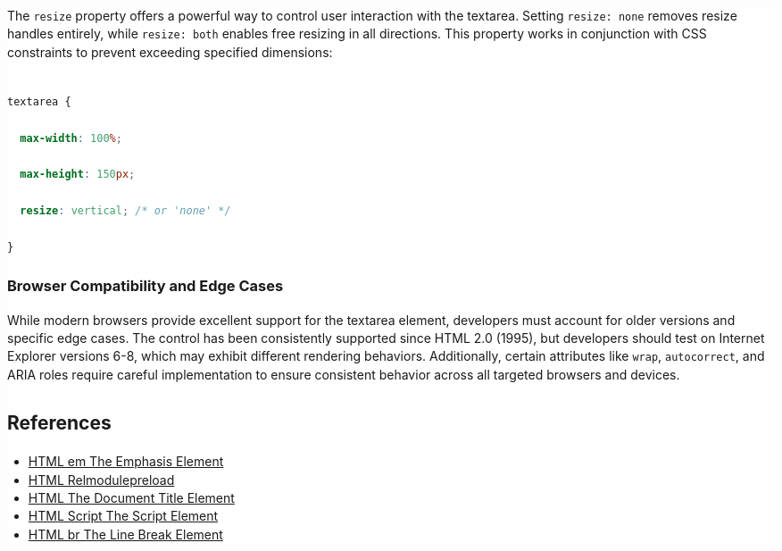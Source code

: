 The `resize` property offers a powerful way to control user interaction with the textarea. Setting `resize: none` removes resize handles entirely, while `resize: both` enables free resizing in all directions. This property works in conjunction with CSS constraints to prevent exceeding specified dimensions:

```css

textarea {

  max-width: 100%;

  max-height: 150px;

  resize: vertical; /* or 'none' */

}

```


### Browser Compatibility and Edge Cases

While modern browsers provide excellent support for the textarea element, developers must account for older versions and specific edge cases. The control has been consistently supported since HTML 2.0 (1995), but developers should test on Internet Explorer versions 6-8, which may exhibit different rendering behaviors. Additionally, certain attributes like `wrap`, `autocorrect`, and ARIA roles require careful implementation to ensure consistent behavior across all targeted browsers and devices.

## References

- [HTML em The Emphasis Element](https://github.com/serpuniversity/learn/blob/main/html/HTML%20em%20The%20Emphasis%20Element.md)
- [HTML Relmodulepreload](https://github.com/serpuniversity/learn/blob/main/html/HTML%20Relmodulepreload.md)
- [HTML The Document Title Element](https://github.com/serpuniversity/learn/blob/main/html/HTML%20The%20Document%20Title%20Element.md)
- [HTML Script The Script Element](https://github.com/serpuniversity/learn/blob/main/html/HTML%20Script%20The%20Script%20Element.md)
- [HTML br The Line Break Element](https://github.com/serpuniversity/learn/blob/main/html/HTML%20br%20The%20Line%20Break%20Element.md)